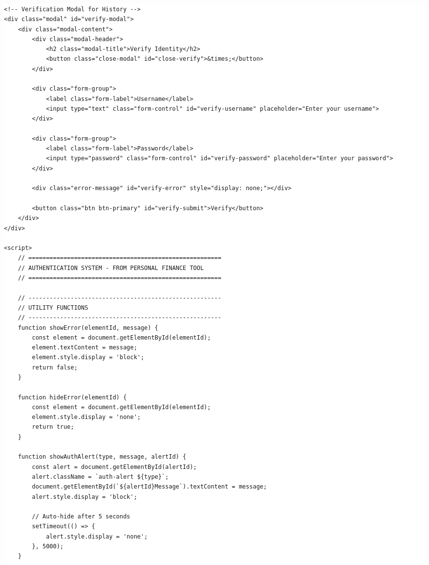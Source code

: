     <!-- Verification Modal for History -->
    <div class="modal" id="verify-modal">
        <div class="modal-content">
            <div class="modal-header">
                <h2 class="modal-title">Verify Identity</h2>
                <button class="close-modal" id="close-verify">&times;</button>
            </div>
            
            <div class="form-group">
                <label class="form-label">Username</label>
                <input type="text" class="form-control" id="verify-username" placeholder="Enter your username">
            </div>
            
            <div class="form-group">
                <label class="form-label">Password</label>
                <input type="password" class="form-control" id="verify-password" placeholder="Enter your password">
            </div>
            
            <div class="error-message" id="verify-error" style="display: none;"></div>
            
            <button class="btn btn-primary" id="verify-submit">Verify</button>
        </div>
    </div>

    <script>
        // =======================================================
        // AUTHENTICATION SYSTEM - FROM PERSONAL FINANCE TOOL
        // =======================================================

        // -------------------------------------------------------
        // UTILITY FUNCTIONS
        // -------------------------------------------------------
        function showError(elementId, message) {
            const element = document.getElementById(elementId);
            element.textContent = message;
            element.style.display = 'block';
            return false;
        }
        
        function hideError(elementId) {
            const element = document.getElementById(elementId);
            element.style.display = 'none';
            return true;
        }
        
        function showAuthAlert(type, message, alertId) {
            const alert = document.getElementById(alertId);
            alert.className = `auth-alert ${type}`;
            document.getElementById(`${alertId}Message`).textContent = message;
            alert.style.display = 'block';
            
            // Auto-hide after 5 seconds
            setTimeout(() => {
                alert.style.display = 'none';
            }, 5000);
        }
        